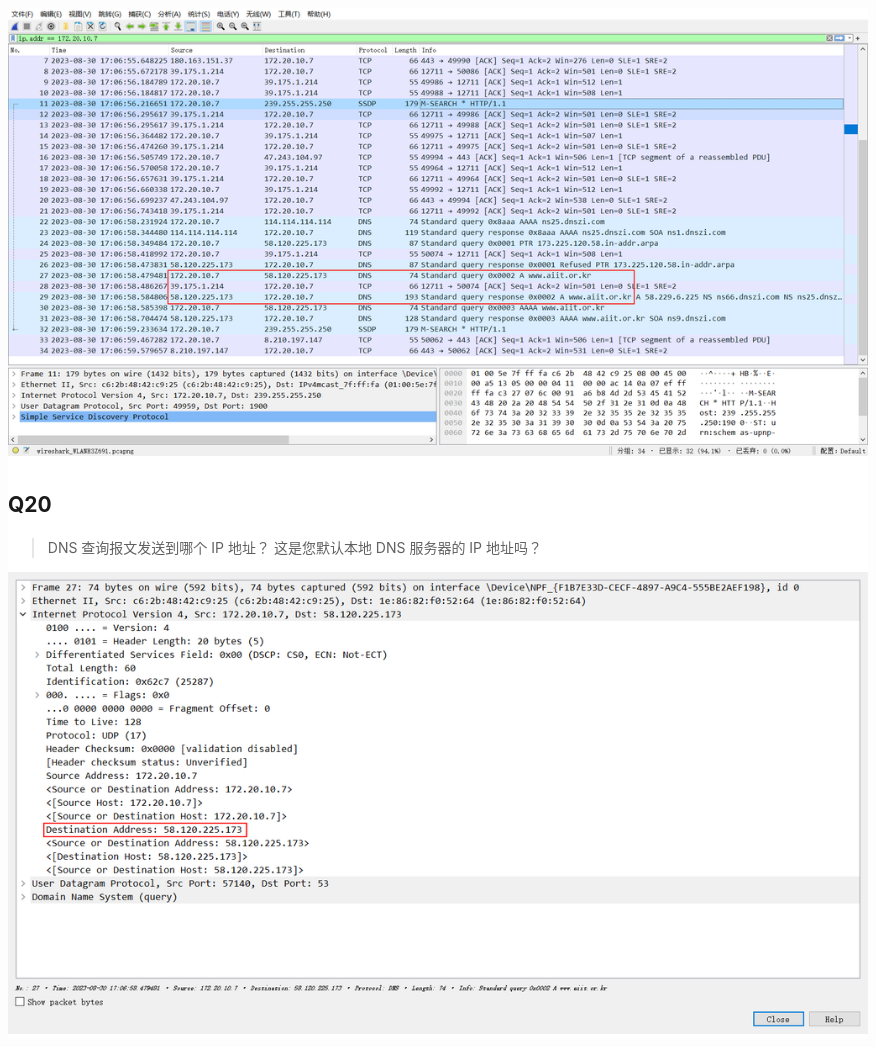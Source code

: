![image-20230830170802063](dns.assets/image-20230830170802063.png)

## Q20

> DNS 查询报文发送到哪个 IP 地址？ 这是您默认本地 DNS 服务器的 IP 地址吗？
>

![image-20230830170924828](dns.assets/image-20230830170924828.png)
